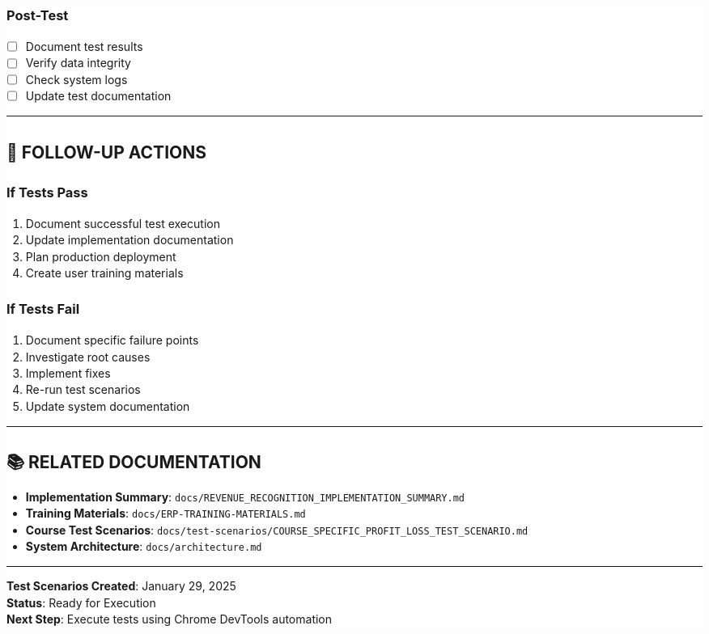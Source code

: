 ### **Post-Test**

-   [ ] Document test results
-   [ ] Verify data integrity
-   [ ] Check system logs
-   [ ] Update test documentation

---

## 🔄 **FOLLOW-UP ACTIONS**

### **If Tests Pass**

1. Document successful test execution
2. Update implementation documentation
3. Plan production deployment
4. Create user training materials

### **If Tests Fail**

1. Document specific failure points
2. Investigate root causes
3. Implement fixes
4. Re-run test scenarios
5. Update system documentation

---

## 📚 **RELATED DOCUMENTATION**

-   **Implementation Summary**: `docs/REVENUE_RECOGNITION_IMPLEMENTATION_SUMMARY.md`
-   **Training Materials**: `docs/ERP-TRAINING-MATERIALS.md`
-   **Course Test Scenarios**: `docs/test-scenarios/COURSE_SPECIFIC_PROFIT_LOSS_TEST_SCENARIO.md`
-   **System Architecture**: `docs/architecture.md`

---

**Test Scenarios Created**: January 29, 2025  
**Status**: Ready for Execution  
**Next Step**: Execute tests using Chrome DevTools automation
